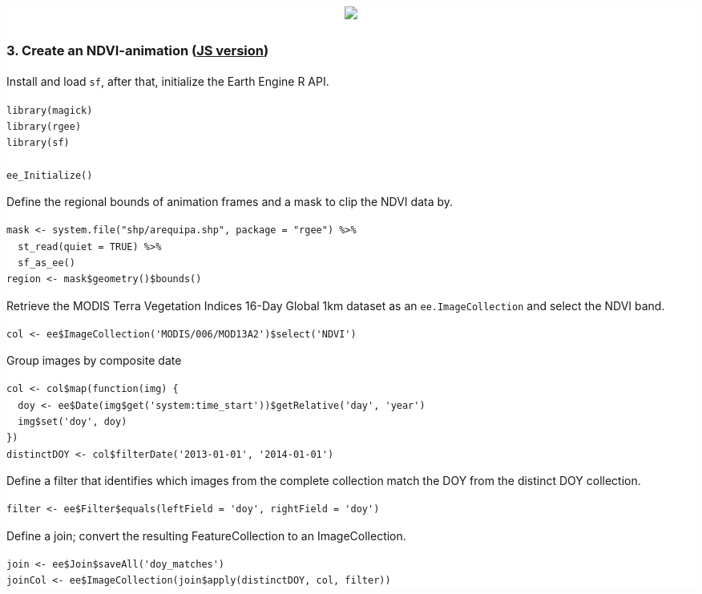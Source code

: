 <p align="center">

<img src="https://user-images.githubusercontent.com/16768318/81945044-2cbd8280-95c3-11ea-9ef5-fd9f6fd5fe89.png" width="80%"/>

</p>

### 3. Create an NDVI-animation ([JS version](https://developers.google.com/earth-engine/tutorials/community/modis-ndvi-time-series-animation/))

Install and load `sf`, after that, initialize the Earth Engine R API.

``` {.r}
library(magick)
library(rgee)
library(sf)

ee_Initialize()
```

Define the regional bounds of animation frames and a mask to clip the NDVI data by.

``` {.r}
mask <- system.file("shp/arequipa.shp", package = "rgee") %>% 
  st_read(quiet = TRUE) %>% 
  sf_as_ee()
region <- mask$geometry()$bounds()
```

Retrieve the MODIS Terra Vegetation Indices 16-Day Global 1km dataset as an `ee.ImageCollection` and select the NDVI band.

``` {.r}
col <- ee$ImageCollection('MODIS/006/MOD13A2')$select('NDVI')
```

Group images by composite date

``` {.r}
col <- col$map(function(img) {
  doy <- ee$Date(img$get('system:time_start'))$getRelative('day', 'year')
  img$set('doy', doy)
})
distinctDOY <- col$filterDate('2013-01-01', '2014-01-01')
```

Define a filter that identifies which images from the complete collection match the DOY from the distinct DOY collection.

``` {.r}
filter <- ee$Filter$equals(leftField = 'doy', rightField = 'doy')
```

Define a join; convert the resulting FeatureCollection to an ImageCollection.

``` {.r}
join <- ee$Join$saveAll('doy_matches')
joinCol <- ee$ImageCollection(join$apply(distinctDOY, col, filter))
```

